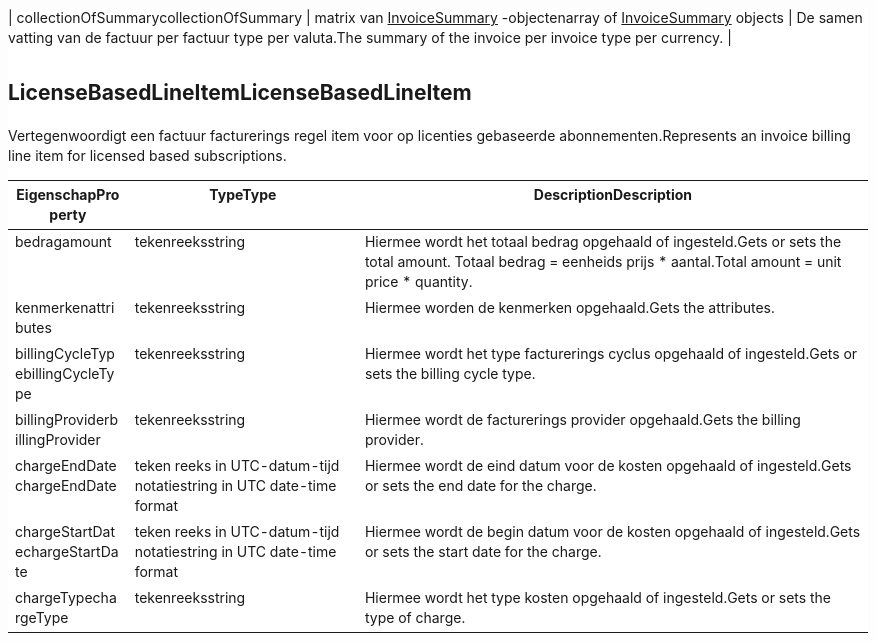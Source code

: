 | <span data-ttu-id="b0049-253">collectionOfSummary</span><span class="sxs-lookup"><span data-stu-id="b0049-253">collectionOfSummary</span></span> | <span data-ttu-id="b0049-254">matrix van [InvoiceSummary](#invoicesummary) -objecten</span><span class="sxs-lookup"><span data-stu-id="b0049-254">array of [InvoiceSummary](#invoicesummary) objects</span></span>             | <span data-ttu-id="b0049-255">De samen vatting van de factuur per factuur type per valuta.</span><span class="sxs-lookup"><span data-stu-id="b0049-255">The summary of the invoice per invoice type per currency.</span></span>                            |

## <a name="licensebasedlineitem"></a><span data-ttu-id="b0049-256">LicenseBasedLineItem</span><span class="sxs-lookup"><span data-stu-id="b0049-256">LicenseBasedLineItem</span></span>

<span data-ttu-id="b0049-257">Vertegenwoordigt een factuur facturerings regel item voor op licenties gebaseerde abonnementen.</span><span class="sxs-lookup"><span data-stu-id="b0049-257">Represents an invoice billing line item for licensed based subscriptions.</span></span>

| <span data-ttu-id="b0049-258">Eigenschap</span><span class="sxs-lookup"><span data-stu-id="b0049-258">Property</span></span>                 | <span data-ttu-id="b0049-259">Type</span><span class="sxs-lookup"><span data-stu-id="b0049-259">Type</span></span>                                                           | <span data-ttu-id="b0049-260">Description</span><span class="sxs-lookup"><span data-stu-id="b0049-260">Description</span></span>                                                           |
|--------------------------|----------------------------------------------------------------|-----------------------------------------------------------------------|
| <span data-ttu-id="b0049-261">bedrag</span><span class="sxs-lookup"><span data-stu-id="b0049-261">amount</span></span>                   | <span data-ttu-id="b0049-262">tekenreeks</span><span class="sxs-lookup"><span data-stu-id="b0049-262">string</span></span>                                                         | <span data-ttu-id="b0049-263">Hiermee wordt het totaal bedrag opgehaald of ingesteld.</span><span class="sxs-lookup"><span data-stu-id="b0049-263">Gets or sets the total amount.</span></span> <span data-ttu-id="b0049-264">Totaal bedrag = eenheids prijs \* aantal.</span><span class="sxs-lookup"><span data-stu-id="b0049-264">Total amount = unit price \* quantity.</span></span>  |
| <span data-ttu-id="b0049-265">kenmerken</span><span class="sxs-lookup"><span data-stu-id="b0049-265">attributes</span></span>               | <span data-ttu-id="b0049-266">tekenreeks</span><span class="sxs-lookup"><span data-stu-id="b0049-266">string</span></span>                                                         | <span data-ttu-id="b0049-267">Hiermee worden de kenmerken opgehaald.</span><span class="sxs-lookup"><span data-stu-id="b0049-267">Gets the attributes.</span></span>                                                  |
| <span data-ttu-id="b0049-268">billingCycleType</span><span class="sxs-lookup"><span data-stu-id="b0049-268">billingCycleType</span></span>         | <span data-ttu-id="b0049-269">tekenreeks</span><span class="sxs-lookup"><span data-stu-id="b0049-269">string</span></span>                                                         | <span data-ttu-id="b0049-270">Hiermee wordt het type facturerings cyclus opgehaald of ingesteld.</span><span class="sxs-lookup"><span data-stu-id="b0049-270">Gets or sets the billing cycle type.</span></span>                                  |
| <span data-ttu-id="b0049-271">billingProvider</span><span class="sxs-lookup"><span data-stu-id="b0049-271">billingProvider</span></span>          | <span data-ttu-id="b0049-272">tekenreeks</span><span class="sxs-lookup"><span data-stu-id="b0049-272">string</span></span>                                                         | <span data-ttu-id="b0049-273">Hiermee wordt de facturerings provider opgehaald.</span><span class="sxs-lookup"><span data-stu-id="b0049-273">Gets the billing provider.</span></span>                                            |
| <span data-ttu-id="b0049-274">chargeEndDate</span><span class="sxs-lookup"><span data-stu-id="b0049-274">chargeEndDate</span></span>            | <span data-ttu-id="b0049-275">teken reeks in UTC-datum-tijd notatie</span><span class="sxs-lookup"><span data-stu-id="b0049-275">string in UTC date-time format</span></span>                                 | <span data-ttu-id="b0049-276">Hiermee wordt de eind datum voor de kosten opgehaald of ingesteld.</span><span class="sxs-lookup"><span data-stu-id="b0049-276">Gets or sets the end date for the charge.</span></span>                             |
| <span data-ttu-id="b0049-277">chargeStartDate</span><span class="sxs-lookup"><span data-stu-id="b0049-277">chargeStartDate</span></span>          | <span data-ttu-id="b0049-278">teken reeks in UTC-datum-tijd notatie</span><span class="sxs-lookup"><span data-stu-id="b0049-278">string in UTC date-time format</span></span>                                 | <span data-ttu-id="b0049-279">Hiermee wordt de begin datum voor de kosten opgehaald of ingesteld.</span><span class="sxs-lookup"><span data-stu-id="b0049-279">Gets or sets the start date for the charge.</span></span>                           |
| <span data-ttu-id="b0049-280">chargeType</span><span class="sxs-lookup"><span data-stu-id="b0049-280">chargeType</span></span>               | <span data-ttu-id="b0049-281">tekenreeks</span><span class="sxs-lookup"><span data-stu-id="b0049-281">string</span></span>                                                         | <span data-ttu-id="b0049-282">Hiermee wordt het type kosten opgehaald of ingesteld.</span><span class="sxs-lookup"><span data-stu-id="b0049-282">Gets or sets the type of charge.</span></span>                                      |